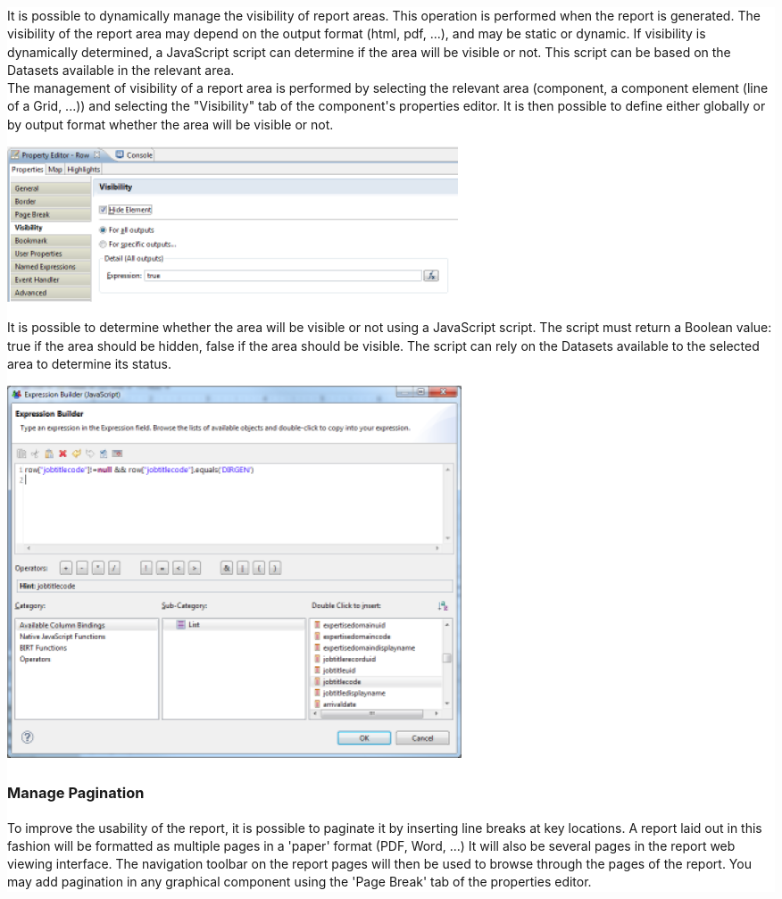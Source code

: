 It is possible to dynamically manage the visibility of report areas. This operation is performed when the report is generated. The visibility of the report area may depend on the output format (html, pdf, ...), and may be static or dynamic. If visibility is dynamically determined, a JavaScript script can determine if the area will be visible or not. This script can be based on the Datasets available in the relevant area.  
The management of visibility of a report area is performed by selecting the relevant area (component, a component element (line of a Grid, ...)) and selecting the "Visibility" tab of the component's properties editor. It is then possible to define either globally or by output format whether the area will be visible or not.

![Managing visibility](./images/report-visibility.png "Managing visibility")  

It is possible to determine whether the area will be visible or not using a JavaScript script. The script must return a Boolean value: true if the area should be hidden, false if the area should be visible. The script can rely on the Datasets available to the selected area to determine its status.

![Managing visibility with a Javascript script](./images/report-js-visibility.png "Managing visibility with a Javascript script")  

### Manage Pagination

To improve the usability of the report, it is possible to paginate it by inserting line breaks at key locations. A report laid out in this fashion will be formatted as multiple pages in a 'paper' format (PDF, Word, ...) It will also be several pages in the report web viewing interface. The navigation toolbar on the report pages will then be used to browse through the pages of the report.
You may add pagination in any graphical component using the 'Page Break' tab of the properties editor.
